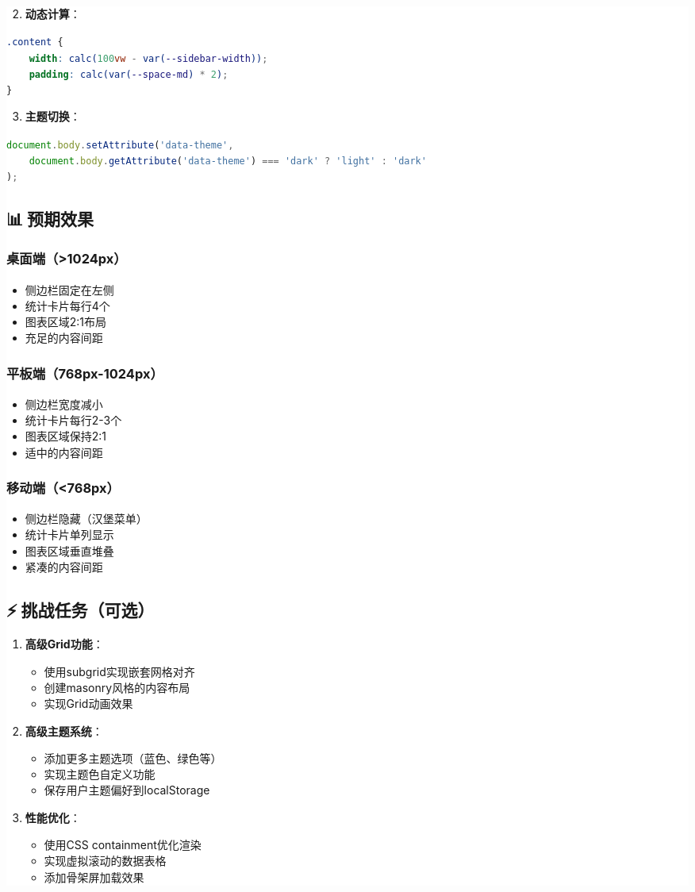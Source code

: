 2. **动态计算**：
```css
.content {
    width: calc(100vw - var(--sidebar-width));
    padding: calc(var(--space-md) * 2);
}
```

3. **主题切换**：
```javascript
document.body.setAttribute('data-theme', 
    document.body.getAttribute('data-theme') === 'dark' ? 'light' : 'dark'
);
```

## 📊 预期效果

### 桌面端（>1024px）
- 侧边栏固定在左侧
- 统计卡片每行4个
- 图表区域2:1布局
- 充足的内容间距

### 平板端（768px-1024px）
- 侧边栏宽度减小
- 统计卡片每行2-3个
- 图表区域保持2:1
- 适中的内容间距

### 移动端（<768px）
- 侧边栏隐藏（汉堡菜单）
- 统计卡片单列显示
- 图表区域垂直堆叠
- 紧凑的内容间距

## ⚡ 挑战任务（可选）

1. **高级Grid功能**：
   - 使用subgrid实现嵌套网格对齐
   - 创建masonry风格的内容布局
   - 实现Grid动画效果

2. **高级主题系统**：
   - 添加更多主题选项（蓝色、绿色等）
   - 实现主题色自定义功能
   - 保存用户主题偏好到localStorage

3. **性能优化**：
   - 使用CSS containment优化渲染
   - 实现虚拟滚动的数据表格
   - 添加骨架屏加载效果
